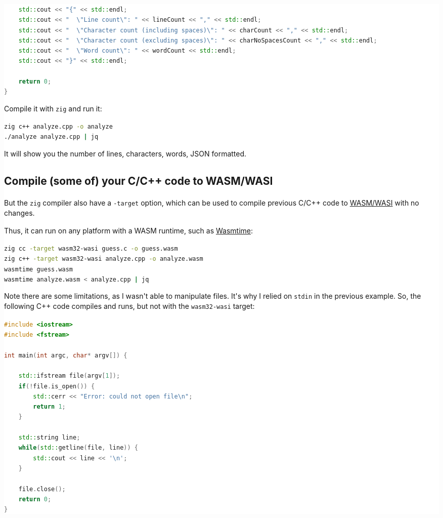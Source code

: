```c++
    std::cout << "{" << std::endl;
    std::cout << "  \"Line count\": " << lineCount << "," << std::endl;
    std::cout << "  \"Character count (including spaces)\": " << charCount << "," << std::endl;
    std::cout << "  \"Character count (excluding spaces)\": " << charNoSpacesCount << "," << std::endl;
    std::cout << "  \"Word count\": " << wordCount << std::endl;
    std::cout << "}" << std::endl;

    return 0;
}
```

Compile it with `zig` and run it:

```bash
zig c++ analyze.cpp -o analyze
./analyze analyze.cpp | jq
```

It will show you the number of lines, characters, words, JSON formatted.

## Compile (some of) your C/C++ code to WASM/WASI

But the `zig` compiler also have a `-target` option, which can be used to compile previous C/C++ code to [WASM/WASI](https://github.com/WebAssembly/WASI) with no changes.

Thus, it can run on any platform with a WASM runtime, such as [Wasmtime](https://wasmtime.dev/):

```bash
zig cc -target wasm32-wasi guess.c -o guess.wasm
zig c++ -target wasm32-wasi analyze.cpp -o analyze.wasm
wasmtime guess.wasm
wasmtime analyze.wasm < analyze.cpp | jq
```

Note there are some limitations, as I wasn't able to manipulate files. It's why I relied on `stdin` in the previous example. So, the following C++ code compiles and runs, but not with the `wasm32-wasi` target:

```c++
#include <iostream>
#include <fstream>

int main(int argc, char* argv[]) {

    std::ifstream file(argv[1]);
    if(!file.is_open()) {
        std::cerr << "Error: could not open file\n";
        return 1;
    }

    std::string line;
    while(std::getline(file, line)) {
        std::cout << line << '\n';
    }

    file.close();
    return 0;
}
```
